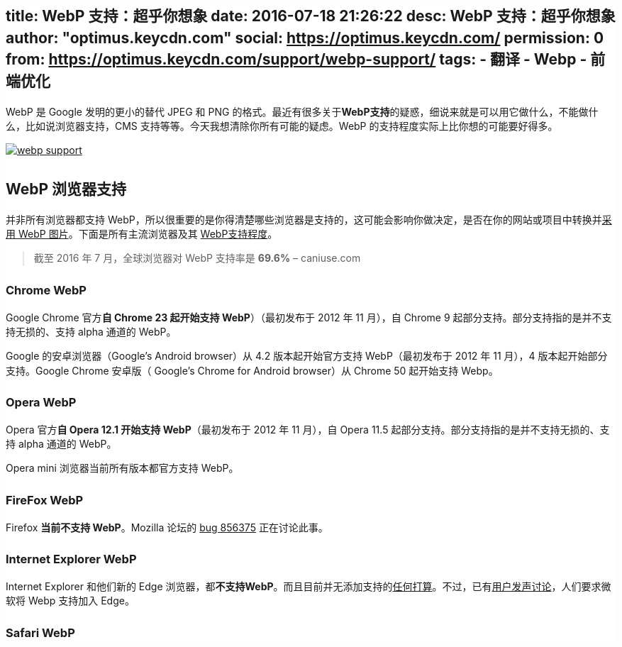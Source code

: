 title: WebP 支持：超乎你想象
date: 2016-07-18 21:26:22
desc: WebP 支持：超乎你想象
author: "optimus.keycdn.com"
social: https://optimus.keycdn.com/
permission: 0
from: https://optimus.keycdn.com/support/webp-support/
tags: 
    - 翻译
    - Webp
    - 前端优化
---


WebP 是 Google 发明的更小的替代 JPEG 和 PNG 的格式。最近有很多关于**WebP支持**的疑惑，细说来就是可以用它做什么，不能做什么，比如说浏览器支持，CMS 支持等等。今天我想清除你所有可能的疑虑。WebP 的支持程度实际上比你想的可能要好得多。

[![webp support](http://p0.qhimg.com/t014487db6f8b3a6294.png)](https://optimuscdn.keycdn.com/support/wp-content/uploads/2016/07/webp-support.png)

## WebP 浏览器支持

并非所有浏览器都支持 WebP，所以很重要的是你得清楚哪些浏览器是支持的，这可能会影响你做决定，是否在你的网站或项目中转换并[采用 WebP 图片](https://optimus.keycdn.com/support/configuration-to-deliver-webp/)。下面是所有主流浏览器及其 [WebP支持程度](http://caniuse.com/#feat=webp)。

> 截至 2016 年 7 月，全球浏览器对 WebP 支持率是 **69.6%** – caniuse.com

### Chrome WebP

Google Chrome 官方**自 Chrome 23 起开始支持 WebP**）（最初发布于 2012 年 11 月），自 Chrome 9 起部分支持。部分支持指的是并不支持无损的、支持 alpha 通道的 WebP。

Google 的安卓浏览器（Google’s Android browser）从 4.2 版本起开始官方支持 WebP（最初发布于 2012 年 11 月），4 版本起开始部分支持。Google Chrome 安卓版（ Google’s Chrome for Android browser）从 Chrome 50 起开始支持 Webp。

### Opera WebP

Opera 官方**自 Opera 12.1 开始支持 WebP**（最初发布于 2012 年 11 月），自 Opera 11.5 起部分支持。部分支持指的是并不支持无损的、支持 alpha 通道的 WebP。

Opera mini 浏览器当前所有版本都官方支持 WebP。

### FireFox WebP

Firefox **当前不支持 WebP**。Mozilla 论坛的 [bug 856375](https://bugzilla.mozilla.org/show_bug.cgi?id=856375) 正在讨论此事。

### Internet Explorer WebP

Internet Explorer 和他们新的 Edge 浏览器，都**不支持WebP**。而且目前并无添加支持的[任何打算](https://developer.microsoft.com/en-us/microsoft-edge/platform/status/webpimageformatsupport?filter=f3f0000bf&search=webp)。不过，已有[用户发声讨论](https://wpdev.uservoice.com/forums/257854-microsoft-edge-developer/suggestions/6508417-webp-image-format-support)，人们要求微软将 Webp 支持加入 Edge。

### Safari WebP
